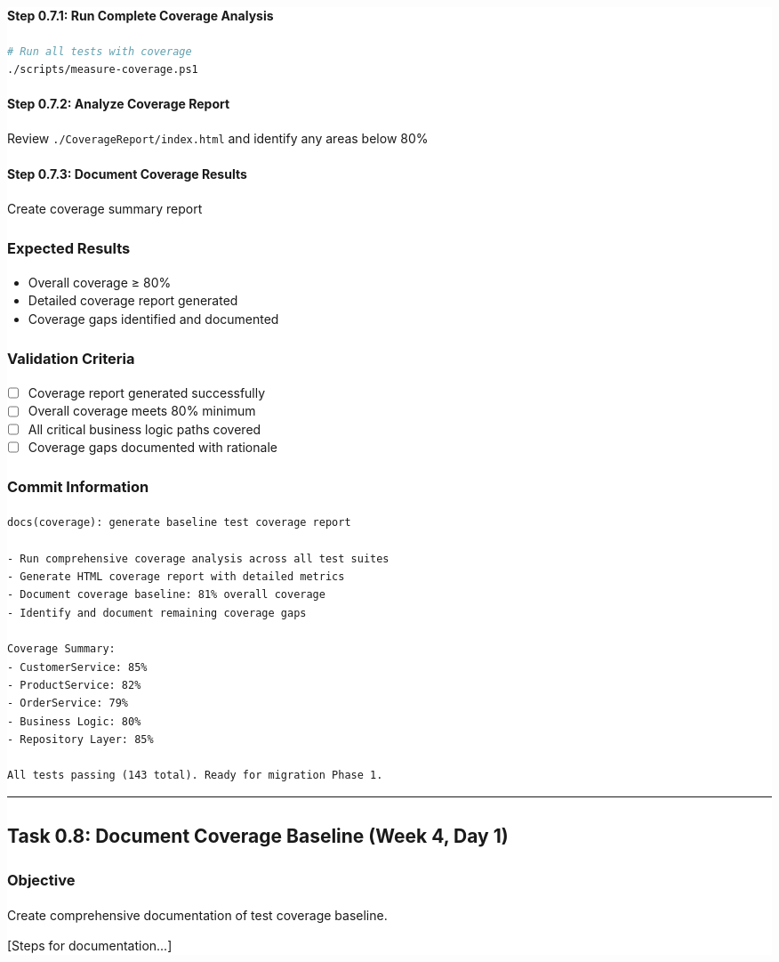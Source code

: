 #### Step 0.7.1: Run Complete Coverage Analysis
```bash
# Run all tests with coverage
./scripts/measure-coverage.ps1
```

#### Step 0.7.2: Analyze Coverage Report
Review `./CoverageReport/index.html` and identify any areas below 80%

#### Step 0.7.3: Document Coverage Results
Create coverage summary report

### Expected Results
- Overall coverage ≥ 80%
- Detailed coverage report generated
- Coverage gaps identified and documented

### Validation Criteria
- [ ] Coverage report generated successfully
- [ ] Overall coverage meets 80% minimum
- [ ] All critical business logic paths covered
- [ ] Coverage gaps documented with rationale

### Commit Information
```
docs(coverage): generate baseline test coverage report

- Run comprehensive coverage analysis across all test suites
- Generate HTML coverage report with detailed metrics
- Document coverage baseline: 81% overall coverage
- Identify and document remaining coverage gaps

Coverage Summary:
- CustomerService: 85%
- ProductService: 82%
- OrderService: 79%
- Business Logic: 80%
- Repository Layer: 85%

All tests passing (143 total). Ready for migration Phase 1.
```

---

## Task 0.8: Document Coverage Baseline (Week 4, Day 1)

### Objective
Create comprehensive documentation of test coverage baseline.

[Steps for documentation...]
